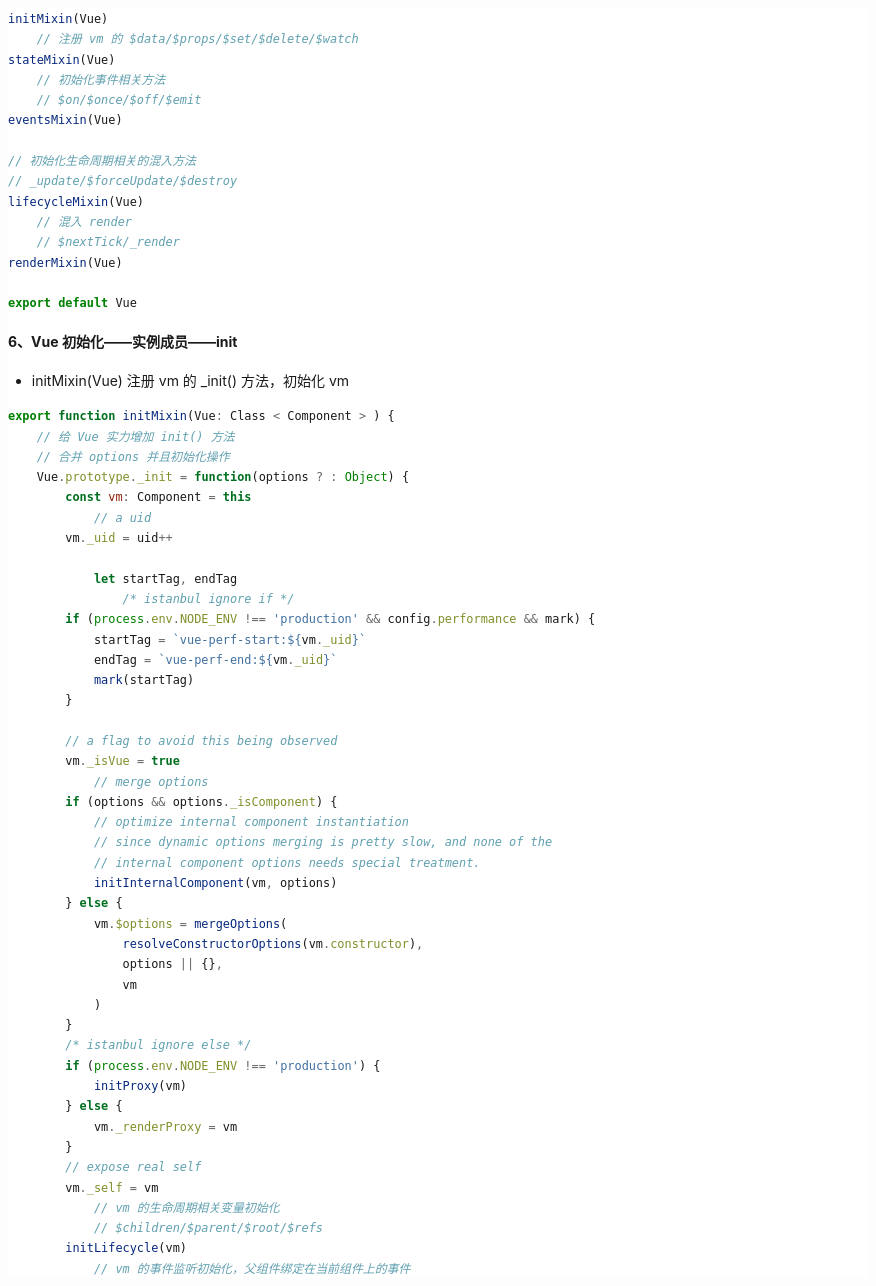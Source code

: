 ```js
initMixin(Vue)
    // 注册 vm 的 $data/$props/$set/$delete/$watch
stateMixin(Vue)
    // 初始化事件相关方法
    // $on/$once/$off/$emit
eventsMixin(Vue)

// 初始化生命周期相关的混入方法
// _update/$forceUpdate/$destroy
lifecycleMixin(Vue)
    // 混入 render
    // $nextTick/_render
renderMixin(Vue)

export default Vue
```

#### 6、Vue 初始化——实例成员——init
+ initMixin(Vue)   注册 vm 的 _init() 方法，初始化 vm
```js
export function initMixin(Vue: Class < Component > ) {
    // 给 Vue 实力增加 init() 方法
    // 合并 options 并且初始化操作
    Vue.prototype._init = function(options ? : Object) {
        const vm: Component = this
            // a uid
        vm._uid = uid++

            let startTag, endTag
                /* istanbul ignore if */
        if (process.env.NODE_ENV !== 'production' && config.performance && mark) {
            startTag = `vue-perf-start:${vm._uid}`
            endTag = `vue-perf-end:${vm._uid}`
            mark(startTag)
        }

        // a flag to avoid this being observed
        vm._isVue = true
            // merge options
        if (options && options._isComponent) {
            // optimize internal component instantiation
            // since dynamic options merging is pretty slow, and none of the
            // internal component options needs special treatment.
            initInternalComponent(vm, options)
        } else {
            vm.$options = mergeOptions(
                resolveConstructorOptions(vm.constructor),
                options || {},
                vm
            )
        }
        /* istanbul ignore else */
        if (process.env.NODE_ENV !== 'production') {
            initProxy(vm)
        } else {
            vm._renderProxy = vm
        }
        // expose real self
        vm._self = vm
            // vm 的生命周期相关变量初始化
            // $children/$parent/$root/$refs
        initLifecycle(vm)
            // vm 的事件监听初始化，父组件绑定在当前组件上的事件
```